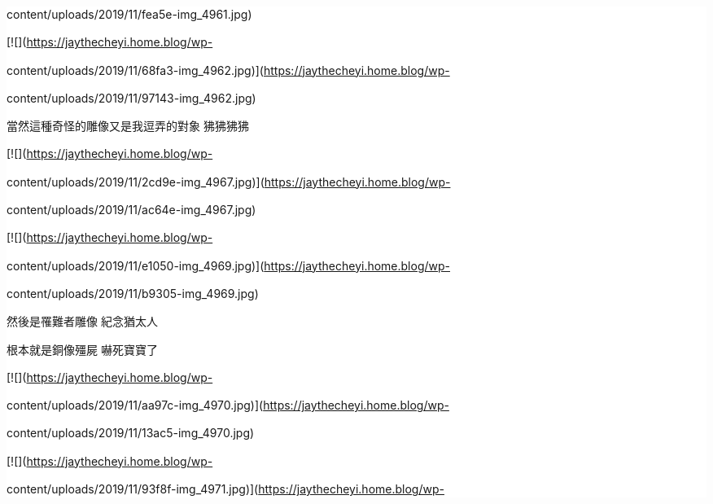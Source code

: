 content/uploads/2019/11/fea5e-img_4961.jpg)



  



[![](https://jaythecheyi.home.blog/wp-

content/uploads/2019/11/68fa3-img_4962.jpg)](https://jaythecheyi.home.blog/wp-

content/uploads/2019/11/97143-img_4962.jpg)



  



當然這種奇怪的雕像又是我逗弄的對象 狒狒狒狒



  



[![](https://jaythecheyi.home.blog/wp-

content/uploads/2019/11/2cd9e-img_4967.jpg)](https://jaythecheyi.home.blog/wp-

content/uploads/2019/11/ac64e-img_4967.jpg)



  



[![](https://jaythecheyi.home.blog/wp-

content/uploads/2019/11/e1050-img_4969.jpg)](https://jaythecheyi.home.blog/wp-

content/uploads/2019/11/b9305-img_4969.jpg)



  



然後是罹難者雕像 紀念猶太人



根本就是銅像殭屍 嚇死寶寶了



  



[![](https://jaythecheyi.home.blog/wp-

content/uploads/2019/11/aa97c-img_4970.jpg)](https://jaythecheyi.home.blog/wp-

content/uploads/2019/11/13ac5-img_4970.jpg)



  



[![](https://jaythecheyi.home.blog/wp-

content/uploads/2019/11/93f8f-img_4971.jpg)](https://jaythecheyi.home.blog/wp-
